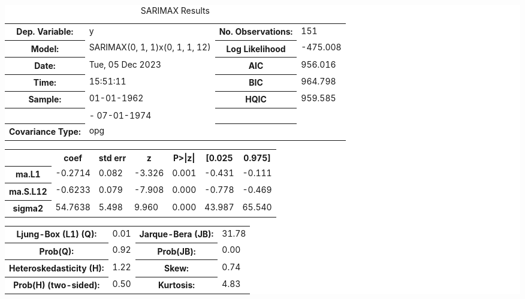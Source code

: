 


<table class="simpletable">
<caption>SARIMAX Results</caption>
<tr>
  <th>Dep. Variable:</th>                  <td>y</td>               <th>  No. Observations:  </th>    <td>151</td>  
</tr>
<tr>
  <th>Model:</th>           <td>SARIMAX(0, 1, 1)x(0, 1, 1, 12)</td> <th>  Log Likelihood     </th> <td>-475.008</td>
</tr>
<tr>
  <th>Date:</th>                   <td>Tue, 05 Dec 2023</td>        <th>  AIC                </th>  <td>956.016</td>
</tr>
<tr>
  <th>Time:</th>                       <td>15:51:11</td>            <th>  BIC                </th>  <td>964.798</td>
</tr>
<tr>
  <th>Sample:</th>                    <td>01-01-1962</td>           <th>  HQIC               </th>  <td>959.585</td>
</tr>
<tr>
  <th></th>                          <td>- 07-01-1974</td>          <th>                     </th>     <td> </td>   
</tr>
<tr>
  <th>Covariance Type:</th>               <td>opg</td>              <th>                     </th>     <td> </td>   
</tr>
</table>
<table class="simpletable">
<tr>
      <td></td>        <th>coef</th>     <th>std err</th>      <th>z</th>      <th>P>|z|</th>  <th>[0.025</th>    <th>0.975]</th>  
</tr>
<tr>
  <th>ma.L1</th>    <td>   -0.2714</td> <td>    0.082</td> <td>   -3.326</td> <td> 0.001</td> <td>   -0.431</td> <td>   -0.111</td>
</tr>
<tr>
  <th>ma.S.L12</th> <td>   -0.6233</td> <td>    0.079</td> <td>   -7.908</td> <td> 0.000</td> <td>   -0.778</td> <td>   -0.469</td>
</tr>
<tr>
  <th>sigma2</th>   <td>   54.7638</td> <td>    5.498</td> <td>    9.960</td> <td> 0.000</td> <td>   43.987</td> <td>   65.540</td>
</tr>
</table>
<table class="simpletable">
<tr>
  <th>Ljung-Box (L1) (Q):</th>     <td>0.01</td> <th>  Jarque-Bera (JB):  </th> <td>31.78</td>
</tr>
<tr>
  <th>Prob(Q):</th>                <td>0.92</td> <th>  Prob(JB):          </th> <td>0.00</td> 
</tr>
<tr>
  <th>Heteroskedasticity (H):</th> <td>1.22</td> <th>  Skew:              </th> <td>0.74</td> 
</tr>
<tr>
  <th>Prob(H) (two-sided):</th>    <td>0.50</td> <th>  Kurtosis:          </th> <td>4.83</td> 
</tr>